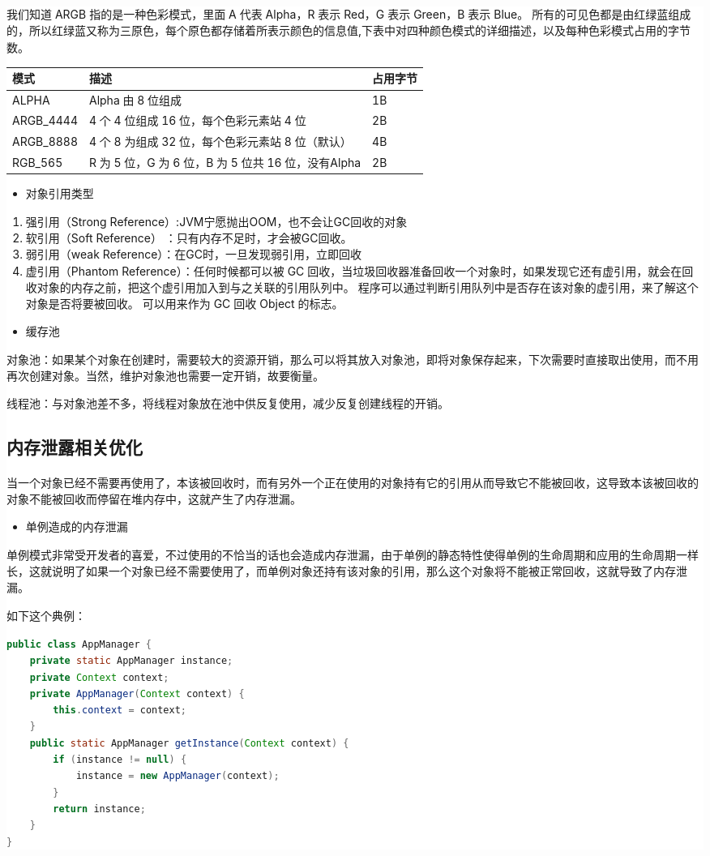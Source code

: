 我们知道 ARGB 指的是一种色彩模式，里面 A 代表 Alpha，R 表示 Red，G 表示 Green，B 表示 Blue。
所有的可见色都是由红绿蓝组成的，所以红绿蓝又称为三原色，每个原色都存储着所表示颜色的信息值,下表中对四种颜色模式的详细描述，以及每种色彩模式占用的字节数。

| 模式		       | 描述													                         | 占用字节 |
|:-----------|:----------------------------------------|:-----|
| ALPHA		    | Alpha 由 8 位组成										                 | 1B	  |
| ARGB_4444	 | 4 个 4 位组成 16 位，每个色彩元素站 4 位					         | 2B	  |
| ARGB_8888	 | 4 个 8 为组成 32 位，每个色彩元素站 8 位（默认）			       | 4B	  |
| RGB_565	   | R 为 5 位，G 为 6 位，B 为 5 位共 16 位，没有Alpha		 | 2B	  |

- 对象引用类型

1. 强引用（Strong Reference）:JVM宁愿抛出OOM，也不会让GC回收的对象
2. 软引用（Soft Reference） ：只有内存不足时，才会被GC回收。
3. 弱引用（weak Reference）：在GC时，一旦发现弱引用，立即回收
4. 虚引用（Phantom Reference）：任何时候都可以被 GC
   回收，当垃圾回收器准备回收一个对象时，如果发现它还有虚引用，就会在回收对象的内存之前，把这个虚引用加入到与之关联的引用队列中。
   程序可以通过判断引用队列中是否存在该对象的虚引用，来了解这个对象是否将要被回收。 可以用来作为 GC 回收
   Object 的标志。

- 缓存池

对象池：如果某个对象在创建时，需要较大的资源开销，那么可以将其放入对象池，即将对象保存起来，下次需要时直接取出使用，而不用再次创建对象。当然，维护对象池也需要一定开销，故要衡量。

线程池：与对象池差不多，将线程对象放在池中供反复使用，减少反复创建线程的开销。

## 内存泄露相关优化

当一个对象已经不需要再使用了，本该被回收时，而有另外一个正在使用的对象持有它的引用从而导致它不能被回收，这导致本该被回收的对象不能被回收而停留在堆内存中，这就产生了内存泄漏。

- 单例造成的内存泄漏

单例模式非常受开发者的喜爱，不过使用的不恰当的话也会造成内存泄漏，由于单例的静态特性使得单例的生命周期和应用的生命周期一样长，这就说明了如果一个对象已经不需要使用了，而单例对象还持有该对象的引用，那么这个对象将不能被正常回收，这就导致了内存泄漏。

如下这个典例：

```Java
public class AppManager {
    private static AppManager instance;
    private Context context;
    private AppManager(Context context) {
        this.context = context;
    }
    public static AppManager getInstance(Context context) {
        if (instance != null) {
            instance = new AppManager(context);
        }
        return instance;
    }
}
```
